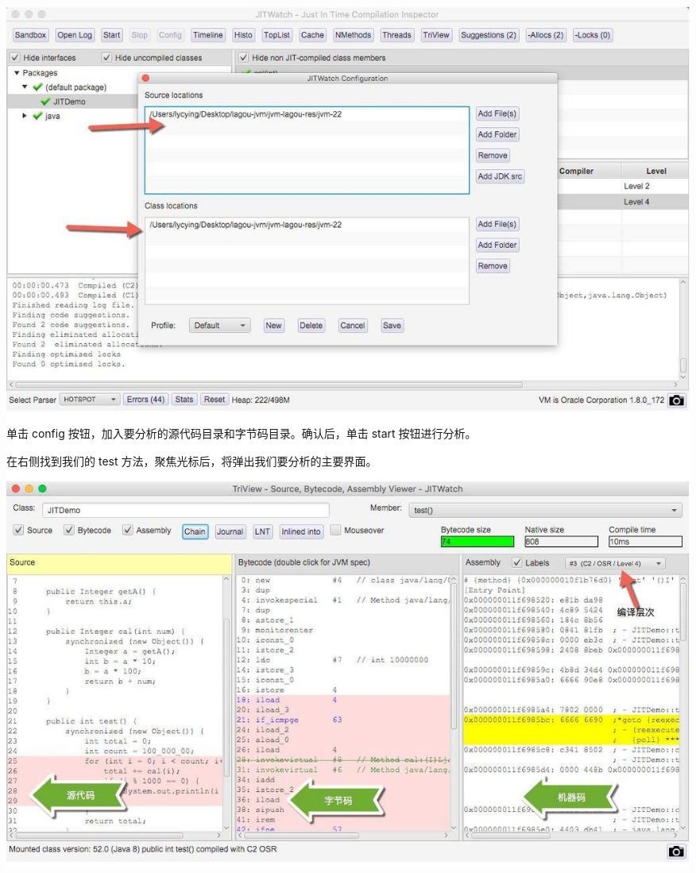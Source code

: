 ![img](assets/Cgq2xl57A7uAf1o-AAEJfdrafg8749.jpg)

单击 config 按钮，加入要分析的源代码目录和字节码目录。确认后，单击 start 按钮进行分析。

在右侧找到我们的 test 方法，聚焦光标后，将弹出我们要分析的主要界面。

![img](assets/Ciqah157A7uAB8iPAAFu7HBxG4w040.jpg)
